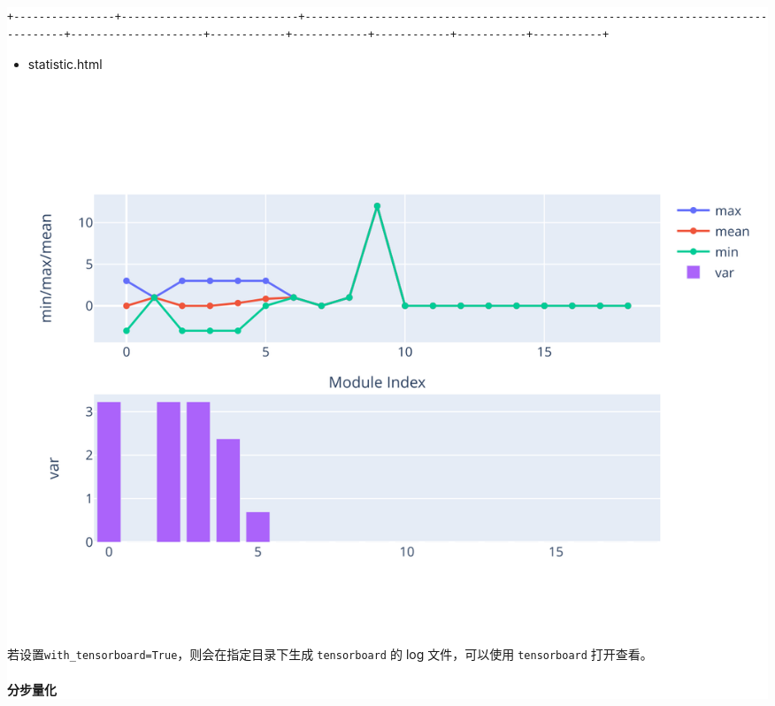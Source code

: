 ```text
+----------------+----------------------------+----------------------------------------------------------------------------------+---------------------+------------+------------+------------+-----------+-----------+
```

- statistic.html

![](./image/horizon_expert/statistic.svg)

若设置`with_tensorboard=True`，则会在指定目录下生成 `tensorboard` 的 log 文件，可以使用 `tensorboard` 打开查看。

#### 分步量化

